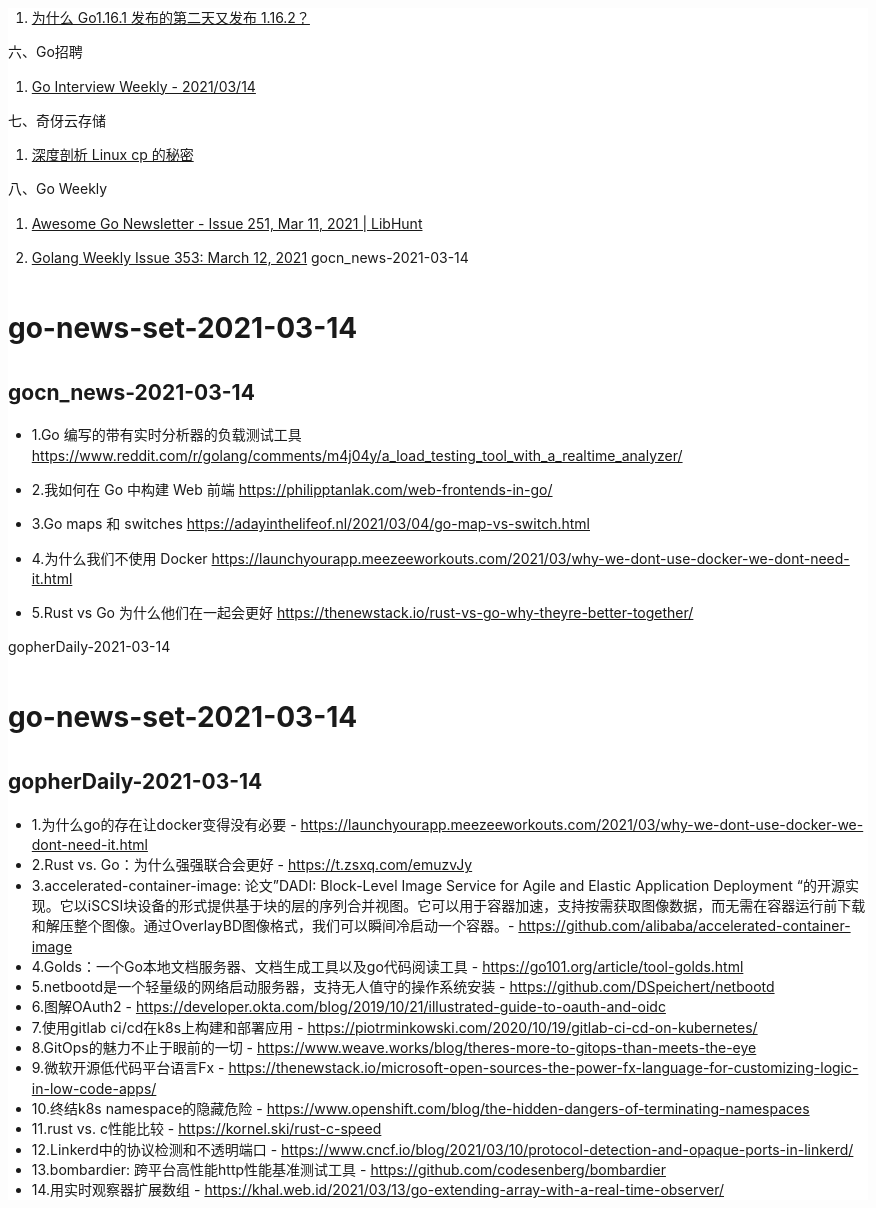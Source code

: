 1. [为什么 Go1.16.1 发布的第二天又发布 1.16.2？](https://mp.weixin.qq.com/s/mbMCxhmz8pF8VUMKm3XYtA)

六、Go招聘

1. [Go Interview Weekly - 2021/03/14](https://mp.weixin.qq.com/s/TGrbynJczOtE4VNuzaHuWw)

七、奇伢云存储

1. [深度剖析 Linux cp 的秘密](https://mp.weixin.qq.com/s/bLiqURdK_dtgr0GqU7yD9w)

八、Go Weekly

1. [Awesome Go Newsletter - Issue 251, Mar 11, 2021 | LibHunt](https://go.libhunt.com/newsletter/251)

2. [Golang Weekly Issue 353: March 12, 2021](https://golangweekly.com/issues/353)
 gocn_news-2021-03-14
# go-news-set-2021-03-14
## gocn_news-2021-03-14
- 1.Go 编写的带有实时分析器的负载测试工具 https://www.reddit.com/r/golang/comments/m4j04y/a_load_testing_tool_with_a_realtime_analyzer/

- 2.我如何在 Go 中构建 Web 前端 https://philipptanlak.com/web-frontends-in-go/

- 3.Go maps 和 switches https://adayinthelifeof.nl/2021/03/04/go-map-vs-switch.html

- 4.为什么我们不使用 Docker https://launchyourapp.meezeeworkouts.com/2021/03/why-we-dont-use-docker-we-dont-need-it.html

- 5.Rust vs Go 为什么他们在一起会更好 https://thenewstack.io/rust-vs-go-why-theyre-better-together/


 gopherDaily-2021-03-14
# go-news-set-2021-03-14
## gopherDaily-2021-03-14
- 1.为什么go的存在让docker变得没有必要 - https://launchyourapp.meezeeworkouts.com/2021/03/why-we-dont-use-docker-we-dont-need-it.html
- 2.Rust vs. Go：为什么强强联合会更好 - https://t.zsxq.com/emuzvJy
- 3.accelerated-container-image: 论文”DADI: Block-Level Image Service for Agile and Elastic Application Deployment “的开源实现。它以iSCSI块设备的形式提供基于块的层的序列合并视图。它可以用于容器加速，支持按需获取图像数据，而无需在容器运行前下载和解压整个图像。通过OverlayBD图像格式，我们可以瞬间冷启动一个容器。- https://github.com/alibaba/accelerated-container-image
- 4.Golds：一个Go本地文档服务器、文档生成工具以及go代码阅读工具 - https://go101.org/article/tool-golds.html
- 5.netbootd是一个轻量级的网络启动服务器，支持无人值守的操作系统安装 - https://github.com/DSpeichert/netbootd
- 6.图解OAuth2 - https://developer.okta.com/blog/2019/10/21/illustrated-guide-to-oauth-and-oidc
- 7.使用gitlab ci/cd在k8s上构建和部署应用 - https://piotrminkowski.com/2020/10/19/gitlab-ci-cd-on-kubernetes/
- 8.GitOps的魅力不止于眼前的一切 - https://www.weave.works/blog/theres-more-to-gitops-than-meets-the-eye
- 9.微软开源低代码平台语言Fx - https://thenewstack.io/microsoft-open-sources-the-power-fx-language-for-customizing-logic-in-low-code-apps/
- 10.终结k8s namespace的隐藏危险 - https://www.openshift.com/blog/the-hidden-dangers-of-terminating-namespaces
- 11.rust vs. c性能比较 - https://kornel.ski/rust-c-speed
- 12.Linkerd中的协议检测和不透明端口 - https://www.cncf.io/blog/2021/03/10/protocol-detection-and-opaque-ports-in-linkerd/
- 13.bombardier: 跨平台高性能http性能基准测试工具 - https://github.com/codesenberg/bombardier
- 14.用实时观察器扩展数组 - https://khal.web.id/2021/03/13/go-extending-array-with-a-real-time-observer/
